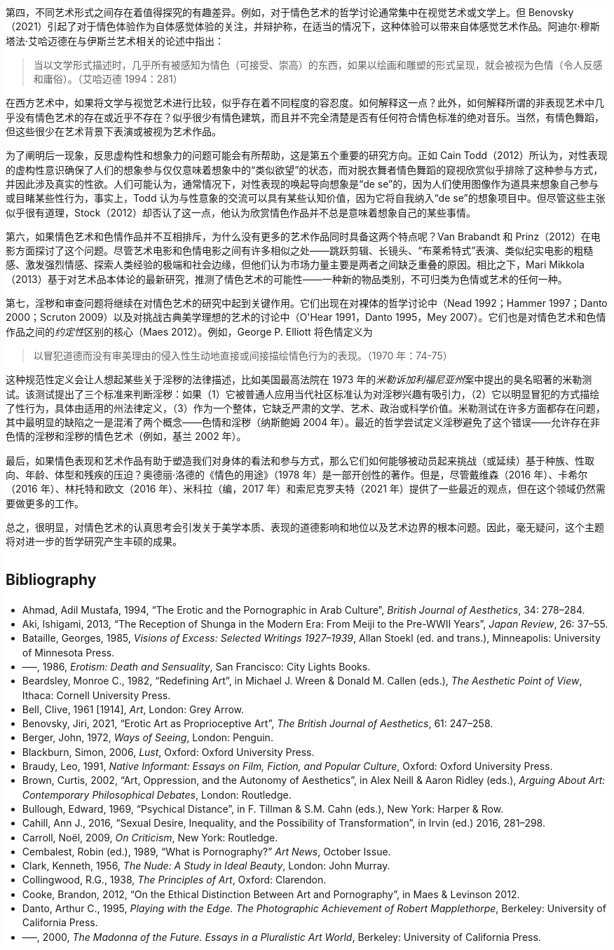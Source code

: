 第四，不同艺术形式之间存在着值得探究的有趣差异。例如，对于情色艺术的哲学讨论通常集中在视觉艺术或文学上。但 Benovsky（2021）引起了对于情色体验作为自体感觉体验的关注，并辩护称，在适当的情况下，这种体验可以带来自体感觉艺术作品。阿迪尔·穆斯塔法·艾哈迈德在与伊斯兰艺术相关的论述中指出：

> 当以文学形式描述时，几乎所有被感知为情色（可接受、崇高）的东西，如果以绘画和雕塑的形式呈现，就会被视为色情（令人反感和庸俗）。（艾哈迈德 1994：281）

在西方艺术中，如果将文学与视觉艺术进行比较，似乎存在着不同程度的容忍度。如何解释这一点？此外，如何解释所谓的非表现艺术中几乎没有情色艺术的存在或近乎不存在？似乎很少有情色建筑，而且并不完全清楚是否有任何符合情色标准的绝对音乐。当然，有情色舞蹈，但这些很少在艺术背景下表演或被视为艺术作品。

为了阐明后一现象，反思虚构性和想象力的问题可能会有所帮助，这是第五个重要的研究方向。正如 Cain Todd（2012）所认为，对性表现的虚构性意识确保了人们的想象参与仅仅意味着想象中的“类似欲望”的状态，而对脱衣舞者情色舞蹈的窥视欣赏似乎排除了这种参与方式，并因此涉及真实的性欲。人们可能认为，通常情况下，对性表现的唤起导向想象是“de se”的，因为人们使用图像作为道具来想象自己参与或目睹某些性行为，事实上，Todd 认为与性意象的交流可以具有某些认知价值，因为它将自我纳入“de se”的想象项目中。但尽管这些主张似乎很有道理，Stock（2012）却否认了这一点，他认为欣赏情色作品并不总是意味着想象自己的某些事情。

第六，如果情色艺术和色情作品并不互相排斥，为什么没有更多的艺术作品同时具备这两个特点呢？Van Brabandt 和 Prinz（2012）在电影方面探讨了这个问题。尽管艺术电影和色情电影之间有许多相似之处——跳跃剪辑、长镜头、“布莱希特式”表演、类似纪实电影的粗糙感、激发强烈情感、探索人类经验的极端和社会边缘，但他们认为市场力量主要是两者之间缺乏重叠的原因。相比之下，Mari Mikkola（2013）基于对艺术品本体论的最新研究，推测了情色艺术的可能性——一种新的物品类别，不可归类为色情或艺术的任何一种。

第七，淫秽和审查问题将继续在对情色艺术的研究中起到关键作用。它们出现在对裸体的哲学讨论中（Nead 1992；Hammer 1997；Danto 2000；Scruton 2009）以及对挑战古典美学理想的艺术的讨论中（O'Hear 1991，Danto 1995，Mey 2007）。它们也是对情色艺术和色情作品之间的*约定性*区别的核心（Maes 2012）。例如，George P. Elliott 将色情定义为

> 以冒犯道德而没有审美理由的侵入性生动地直接或间接描绘情色行为的表现。（1970 年：74-75）

这种规范性定义会让人想起某些关于淫秽的法律描述，比如美国最高法院在 1973 年的*米勒诉加利福尼亚州*案中提出的臭名昭著的米勒测试。该测试提出了三个标准来判断淫秽：如果（1）它被普通人应用当代社区标准认为对淫秽兴趣有吸引力，（2）它以明显冒犯的方式描绘了性行为，具体由适用的州法律定义，（3）作为一个整体，它缺乏严肃的文学、艺术、政治或科学价值。米勒测试在许多方面都存在问题，其中最明显的缺陷之一是混淆了两个概念——色情和淫秽（纳斯鲍姆 2004 年）。最近的哲学尝试定义淫秽避免了这个错误——允许存在非色情的淫秽和淫秽的情色艺术（例如，基兰 2002 年）。

最后，如果情色表现和艺术作品有助于塑造我们对身体的看法和参与方式，那么它们如何能够被动员起来挑战（或延续）基于种族、性取向、年龄、体型和残疾的压迫？奥德丽·洛德的《情色的用途》（1978 年）是一部开创性的著作。但是，尽管戴维森（2016 年）、卡希尔（2016 年）、林托特和欧文（2016 年）、米科拉（编，2017 年）和索尼克罗夫特（2021 年）提供了一些最近的观点，但在这个领域仍然需要做更多的工作。

总之，很明显，对情色艺术的认真思考会引发关于美学本质、表现的道德影响和地位以及艺术边界的根本问题。因此，毫无疑问，这个主题将对进一步的哲学研究产生丰硕的成果。

## Bibliography

* Ahmad, Adil Mustafa, 1994, “The Erotic and the Pornographic in Arab Culture”, *British Journal of Aesthetics*, 34: 278–284.
* Aki, Ishigami, 2013, “The Reception of Shunga in the Modern Era: From Meiji to the Pre-WWII Years”, *Japan Review*, 26: 37–55.
* Bataille, Georges, 1985, *Visions of Excess: Selected Writings 1927–1939*, Allan Stoekl (ed. and trans.), Minneapolis: University of Minnesota Press.
* –––, 1986, *Erotism: Death and Sensuality*, San Francisco: City Lights Books.
* Beardsley, Monroe C., 1982, “Redefining Art”, in Michael J. Wreen & Donald M. Callen (eds.), *The Aesthetic Point of View*, Ithaca: Cornell University Press.
* Bell, Clive, 1961 \[1914], *Art*, London: Grey Arrow.
* Benovsky, Jiri, 2021, “Erotic Art as Proprioceptive Art”, *The British Journal of Aesthetics*, 61: 247–258.
* Berger, John, 1972, *Ways of Seeing*, London: Penguin.
* Blackburn, Simon, 2006, *Lust*, Oxford: Oxford University Press.
* Braudy, Leo, 1991, *Native Informant: Essays on Film, Fiction, and Popular Culture*, Oxford: Oxford University Press.
* Brown, Curtis, 2002, “Art, Oppression, and the Autonomy of Aesthetics”, in Alex Neill & Aaron Ridley (eds.), *Arguing About Art: Contemporary Philosophical Debates*, London: Routledge.
* Bullough, Edward, 1969, “Psychical Distance”, in F. Tillman & S.M. Cahn (eds.), New York: Harper & Row.
* Cahill, Ann J., 2016, “Sexual Desire, Inequality, and the Possibility of Transformation”, in Irvin (ed.) 2016, 281–298.
* Carroll, Noël, 2009, *On Criticism*, New York: Routledge.
* Cembalest, Robin (ed.), 1989, “What is Pornography?” *Art News*, October Issue.
* Clark, Kenneth, 1956, *The Nude: A Study in Ideal Beauty*, London: John Murray.
* Collingwood, R.G., 1938, *The Principles of Art*, Oxford: Clarendon.
* Cooke, Brandon, 2012, “On the Ethical Distinction Between Art and Pornography”, in Maes & Levinson 2012.
* Danto, Arthur C., 1995, *Playing with the Edge. The Photographic Achievement of Robert Mapplethorpe*, Berkeley: University of California Press.
* –––, 2000, *The Madonna of the Future. Essays in a Pluralistic Art World*, Berkeley: University of California Press.